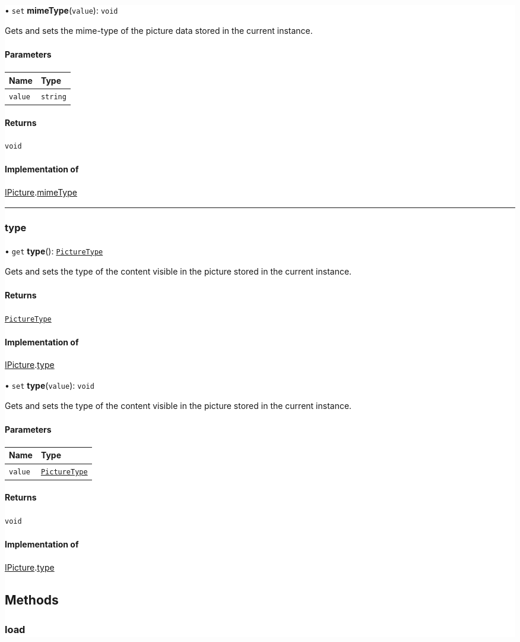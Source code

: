 • `set` **mimeType**(`value`): `void`

Gets and sets the mime-type of the picture data stored in the current instance.

#### Parameters

| Name | Type |
| :------ | :------ |
| `value` | `string` |

#### Returns

`void`

#### Implementation of

[IPicture](../interfaces/IPicture.md).[mimeType](../interfaces/IPicture.md#mimetype)

___

### type

• `get` **type**(): [`PictureType`](../enums/PictureType.md)

Gets and sets the type of the content visible in the picture stored in the current instance.

#### Returns

[`PictureType`](../enums/PictureType.md)

#### Implementation of

[IPicture](../interfaces/IPicture.md).[type](../interfaces/IPicture.md#type)

• `set` **type**(`value`): `void`

Gets and sets the type of the content visible in the picture stored in the current instance.

#### Parameters

| Name | Type |
| :------ | :------ |
| `value` | [`PictureType`](../enums/PictureType.md) |

#### Returns

`void`

#### Implementation of

[IPicture](../interfaces/IPicture.md).[type](../interfaces/IPicture.md#type)

## Methods

### load
